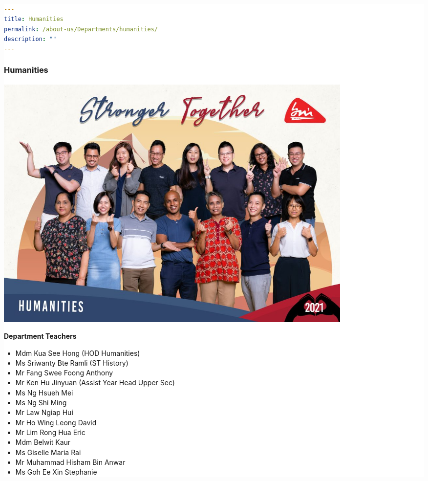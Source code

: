 ```yaml
---
title: Humanities
permalink: /about-us/Departments/humanities/
description: ""
---
```



### Humanities

<img src="/images/de21.png" style="width:80%">

**Department Teachers**

*   Mdm Kua See Hong (HOD Humanities)
*   Ms Sriwanty Bte Ramli (ST History)
*   Mr Fang Swee Foong Anthony
*   Mr Ken Hu Jinyuan (Assist Year Head Upper Sec)
*   Ms Ng Hsueh Mei
*   Ms Ng Shi Ming
*   Mr Law Ngiap Hui
*   Mr Ho Wing Leong David
*   Mr Lim Rong Hua Eric
*   Mdm Belwit Kaur
*   Ms Giselle Maria Rai
*   Mr Muhammad Hisham Bin Anwar
*   Ms Goh Ee Xin Stephanie
